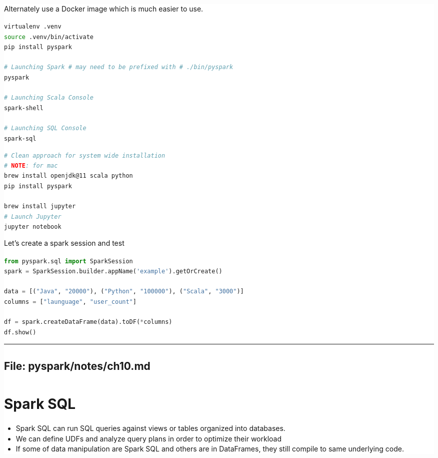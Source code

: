 Alternately use a Docker image which is much easier to use.

````bash
virtualenv .venv
source .venv/bin/activate
pip install pyspark

# Launching Spark # may need to be prefixed with # ./bin/pyspark
pyspark

# Launching Scala Console
spark-shell

# Launching SQL Console
spark-sql
````

````bash
# Clean approach for system wide installation
# NOTE: for mac
brew install openjdk@11 scala python
pip install pyspark

brew install jupyter
# Launch Jupyter
jupyter notebook
````

Let’s create a spark session and test

````python
from pyspark.sql import SparkSession
spark = SparkSession.builder.appName('example').getOrCreate()

data = [("Java", "20000"), ("Python", "100000"), ("Scala", "3000")]
columns = ["launguage", "user_count"]

df = spark.createDataFrame(data).toDF(*columns)
df.show()
````



---

## File: pyspark/notes/ch10.md

# Spark SQL

- Spark SQL can run SQL queries against views or tables organized into databases.
- We can define UDFs and analyze query plans in order to optimize their workload
- If some of data manipulation are Spark SQL and others are in DataFrames, they still compile to same underlying code.
